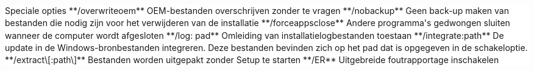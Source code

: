 </td>
</tr>
<tr>
<th colspan="2">
Speciale opties
</th>
</tr>
<tr class="alternateRow">
<td style="border:1px solid black;">
**/overwriteoem**
</td>
<td style="border:1px solid black;">
OEM-bestanden overschrijven zonder te vragen
</td>
</tr>
<tr>
<td style="border:1px solid black;">
**/nobackup**
</td>
<td style="border:1px solid black;">
Geen back-up maken van bestanden die nodig zijn voor het verwijderen van de installatie
</td>
</tr>
<tr class="alternateRow">
<td style="border:1px solid black;">
**/forceappsclose**
</td>
<td style="border:1px solid black;">
Andere programma's gedwongen sluiten wanneer de computer wordt afgesloten
</td>
</tr>
<tr>
<td style="border:1px solid black;">
**/log: pad**
</td>
<td style="border:1px solid black;">
Omleiding van installatielogbestanden toestaan
</td>
</tr>
<tr class="alternateRow">
<td style="border:1px solid black;">
**/integrate:path**
</td>
<td style="border:1px solid black;">
De update in de Windows-bronbestanden integreren. Deze bestanden bevinden zich op het pad dat is opgegeven in de schakeloptie.
</td>
</tr>
<tr>
<td style="border:1px solid black;">
**/extract\[:path\]**
</td>
<td style="border:1px solid black;">
Bestanden worden uitgepakt zonder Setup te starten
</td>
</tr>
<tr class="alternateRow">
<td style="border:1px solid black;">
**/ER**
</td>
<td style="border:1px solid black;">
Uitgebreide foutrapportage inschakelen
</td>
</tr>